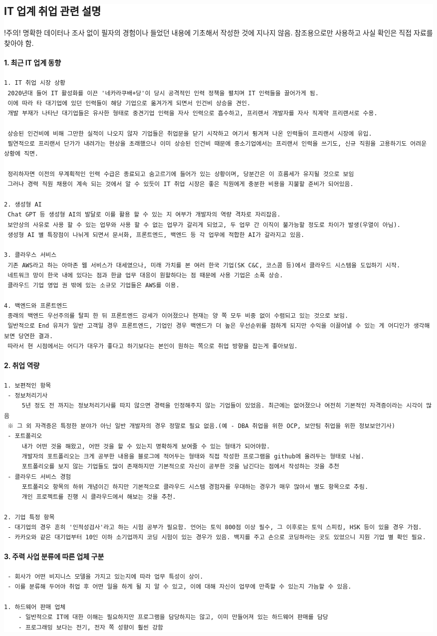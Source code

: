 ## IT 업계 취업 관련 설명

!주의!
명확한 데이터나 조사 없이 필자의 경험이나 들었던 내용에 기초해서 작성한 것에 지나지 않음. 참조용으로만 사용하고 사실 확인은 직접 자료를 찾아야 함.

#### 1. 최근 IT 업계 동향
    1. IT 취업 시장 상황
     2020년대 들어 IT 활성화를 이끈 '네카라쿠배+당'이 당시 공격적인 인력 정책을 펼치며 IT 인력들을 끌어가게 됨.
     이에 따라 타 대기업에 있던 인력들이 해당 기업으로 옮겨가게 되면서 인건비 상승을 견인.
     개발 부재가 나타난 대기업들은 유사한 형태로 중견기업 인력을 자사 인력으로 흡수하고, 프리랜서 개발자를 자사 직계약 프리랜서로 수용.

     상승된 인건비에 비해 그만한 실적이 나오지 않자 기업들은 취업문을 닫기 시작하고 여기서 튕겨져 나온 인력들이 프리랜서 시장에 유입.
     필연적으로 프리랜서 단가가 내려가는 현상을 초래했으나 이미 상승된 인건비 때문에 중소기업에서는 프리랜서 인력을 쓰기도, 신규 직원을 고용하기도 어려운 상황에 직면.

     정리하자면 이전의 무계획적인 인력 수급은 종료되고 숨고르기에 들어가 있는 상황이며, 당분간은 이 흐름세가 유지될 것으로 보임
     그러나 경력 직원 채용이 계속 되는 것에서 알 수 있듯이 IT 취업 시장은 좋은 직원에게 충분한 비용을 지불할 준비가 되어있음.
     
    2. 생성형 AI
     Chat GPT 등 생성형 AI의 발달로 이를 활용 할 수 있는 지 여부가 개발자의 역량 격차로 자리잡음.
     보안상의 사유로 사용 할 수 있는 업무와 사용 할 수 없는 업무가 갈리게 되었고, 두 업무 간 이직이 불가능할 정도로 차이가 발생(우열이 아님).
     생성형 AI 별 특장점이 나뉘게 되면서 문서화, 프론트엔드, 백엔드 등 각 업무에 적합한 AI가 갈라지고 있음.

    3. 클라우스 서비스
     기존 AWS라고 하는 아마존 웹 서비스가 대세였으나, 미래 가치를 본 여러 한국 기업(SK C&C, 코스콤 등)에서 클라우드 시스템을 도입하기 시작.
     네트워크 망이 한국 내에 있다는 점과 한글 업무 대응이 원할하다는 점 때문에 사용 기업은 소폭 상승.
     클라우드 기업 영업 권 밖에 있는 소규모 기업들은 AWS를 이용.

    4. 백엔드와 프론트엔드
     종래의 백엔드 우선주의를 탈피 한 뒤 프론트엔드 강세가 이어졌으나 현재는 양 쪽 모두 비중 없이 수렴되고 있는 것으로 보임.
     일반적으로 End 유저가 일반 고객일 경우 프론트엔드, 기업인 경우 백엔드가 더 높은 우선순위를 점하게 되지만 수익을 이끌어낼 수 있는 게 어디인가 생각해보면 당연한 결과.
     따라서 현 시점에서는 어디가 대우가 좋다고 하기보다는 본인이 원하는 쪽으로 취업 방향을 잡는게 좋아보임.

#### 2. 취업 역량
    1. 보편적인 항목
     - 정보처리기사
         5년 정도 전 까지는 정보처리기사를 따지 않으면 경력을 인정해주지 않는 기업들이 있었음. 최근에는 없어졌으나 여전히 기본적인 자격증이라는 시각이 많음
     ※ 그 외 자격증은 특정한 분야가 아닌 일반 개발자의 경우 정말로 필요 없음.(예 - DBA 취업을 위한 OCP, 보안팀 취업을 위한 정보보안기사)
     - 포트폴리오
         내가 어떤 것을 해왔고, 어떤 것을 할 수 있는지 명확하게 보여줄 수 있는 형태가 되어야함.
         개발자의 포트폴리오는 크게 공부한 내용을 블로그에 적어두는 형태와 직접 작성한 프로그램을 github에 올려두는 형태로 나뉨.
         포트폴리오를 보지 않는 기업들도 많이 존재하지만 기본적으로 자신이 공부한 것을 남긴다는 점에서 작성하는 것을 추천
     - 클라우드 서비스 경험
         포트폴리오 항목의 하위 개념이긴 하지만 기본적으로 클라우드 시스템 경험자를 우대하는 경우가 매우 많아서 별도 항목으로 추림.
         개인 프로젝트를 진행 시 클라우드에서 해보는 것을 추천.
         
    2. 기업 특정 항목
     - 대기업의 경우 흔히 '인적성검사'라고 하는 시험 공부가 필요함. 언어는 토익 800점 이상 필수, 그 이후로는 토익 스피킹, HSK 등이 있을 경우 가점.
     - 카카오와 같은 대기업부터 10인 이하 소기업까지 코딩 시험이 있는 경우가 있음. 백지를 주고 손으로 코딩하라는 곳도 있었으니 지원 기업 별 확인 필요.

#### 3. 주력 사업 분류에 따른 업체 구분
     - 회사가 어떤 비지니스 모델을 가지고 있는지에 따라 업무 특성이 상이.
     - 이를 분류해 두어야 취업 후 어떤 일을 하게 될 지 알 수 있고, 이에 대해 자신이 업무에 만족할 수 있는지 가늠할 수 있음.

    1. 하드웨어 판매 업체
        - 일반적으로 IT에 대한 이해는 필요하지만 프로그램을 담당하지는 않고, 이미 만들어져 있는 하드웨어 판매를 담당
        - 프로그래밍 보다는 전기, 전자 쪽 성향이 훨씬 강함

